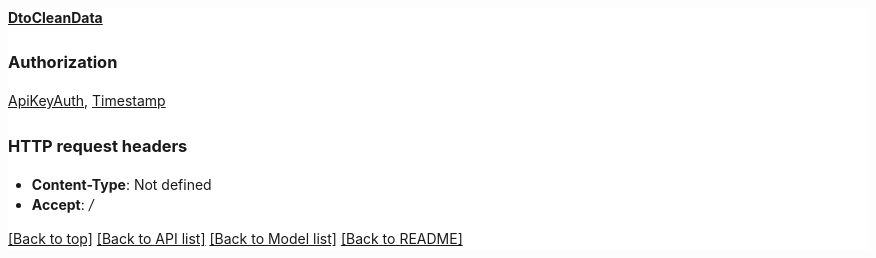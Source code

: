 [**DtoCleanData**](DtoCleanData.md)

### Authorization

[ApiKeyAuth](../README.md#ApiKeyAuth), [Timestamp](../README.md#Timestamp)

### HTTP request headers

 - **Content-Type**: Not defined
 - **Accept**: */*

[[Back to top]](#) [[Back to API list]](../README.md#documentation-for-api-endpoints) [[Back to Model list]](../README.md#documentation-for-models) [[Back to README]](../README.md)

